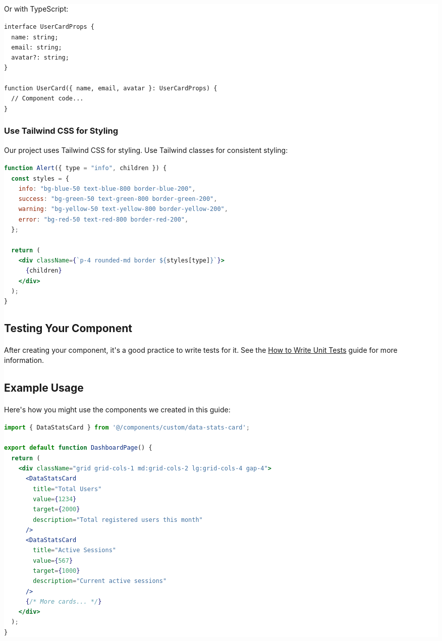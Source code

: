 Or with TypeScript:

```tsx
interface UserCardProps {
  name: string;
  email: string;
  avatar?: string;
}

function UserCard({ name, email, avatar }: UserCardProps) {
  // Component code...
}
```

### Use Tailwind CSS for Styling

Our project uses Tailwind CSS for styling. Use Tailwind classes for consistent styling:

```jsx
function Alert({ type = "info", children }) {
  const styles = {
    info: "bg-blue-50 text-blue-800 border-blue-200",
    success: "bg-green-50 text-green-800 border-green-200",
    warning: "bg-yellow-50 text-yellow-800 border-yellow-200",
    error: "bg-red-50 text-red-800 border-red-200",
  };
  
  return (
    <div className={`p-4 rounded-md border ${styles[type]}`}>
      {children}
    </div>
  );
}
```

## Testing Your Component

After creating your component, it's a good practice to write tests for it. See the [How to Write Unit Tests](./write-unit-tests.md) guide for more information.

## Example Usage

Here's how you might use the components we created in this guide:

```jsx
import { DataStatsCard } from '@/components/custom/data-stats-card';

export default function DashboardPage() {
  return (
    <div className="grid grid-cols-1 md:grid-cols-2 lg:grid-cols-4 gap-4">
      <DataStatsCard 
        title="Total Users" 
        value={1234} 
        target={2000} 
        description="Total registered users this month" 
      />
      <DataStatsCard 
        title="Active Sessions" 
        value={567} 
        target={1000} 
        description="Current active sessions" 
      />
      {/* More cards... */}
    </div>
  );
}
```